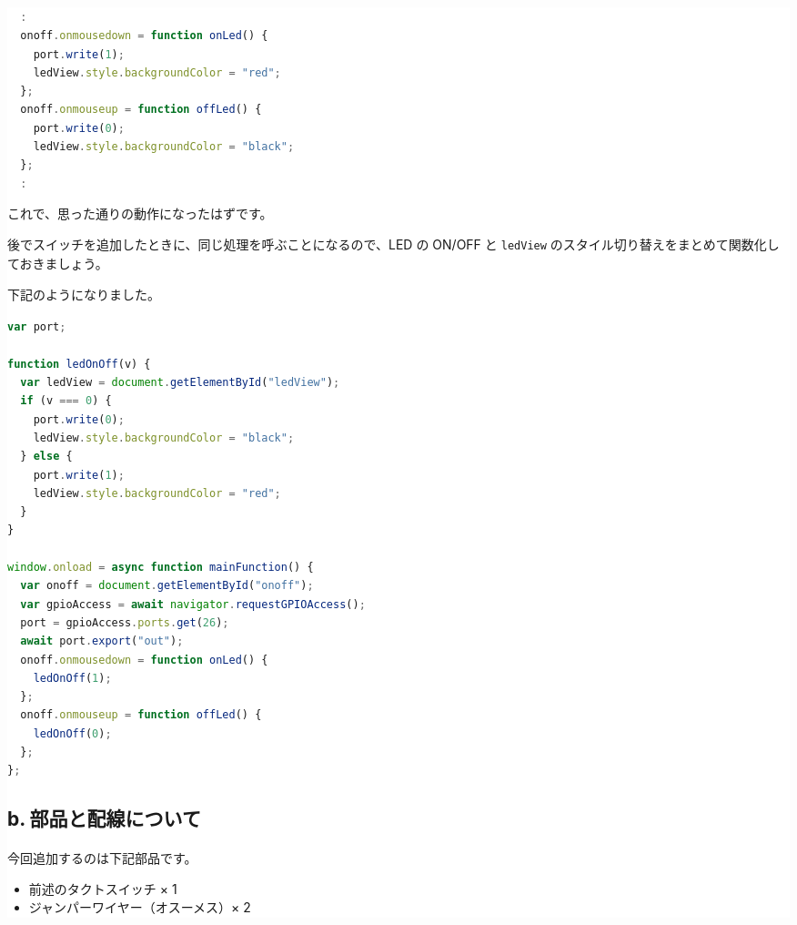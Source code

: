 ```javascript
  :
  onoff.onmousedown = function onLed() {
    port.write(1);
    ledView.style.backgroundColor = "red";
  };
  onoff.onmouseup = function offLed() {
    port.write(0);
    ledView.style.backgroundColor = "black";
  };
  :
```

これで、思った通りの動作になったはずです。

後でスイッチを追加したときに、同じ処理を呼ぶことになるので、LED の ON/OFF と `ledView` のスタイル切り替えをまとめて関数化しておきましょう。

下記のようになりました。

```javascript
var port;

function ledOnOff(v) {
  var ledView = document.getElementById("ledView");
  if (v === 0) {
    port.write(0);
    ledView.style.backgroundColor = "black";
  } else {
    port.write(1);
    ledView.style.backgroundColor = "red";
  }
}

window.onload = async function mainFunction() {
  var onoff = document.getElementById("onoff");
  var gpioAccess = await navigator.requestGPIOAccess();
  port = gpioAccess.ports.get(26);
  await port.export("out");
  onoff.onmousedown = function onLed() {
    ledOnOff(1);
  };
  onoff.onmouseup = function offLed() {
    ledOnOff(0);
  };
};
```

## b. 部品と配線について
今回追加するのは下記部品です。

* 前述のタクトスイッチ × 1
* ジャンパーワイヤー（オスーメス）× 2
